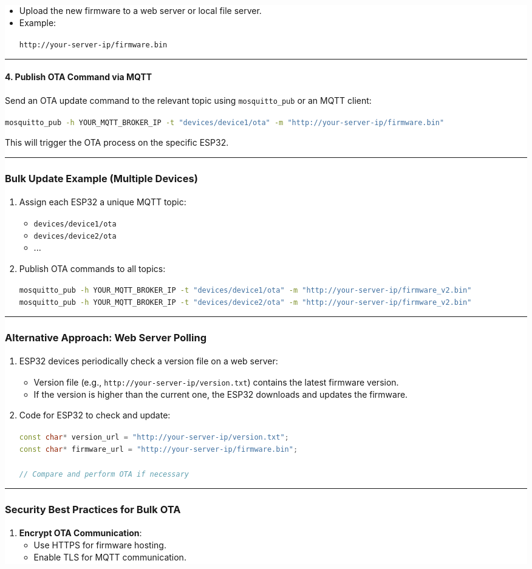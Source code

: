 - Upload the new firmware to a web server or local file server.
- Example:  
  ```
  http://your-server-ip/firmware.bin
  ```

---

#### **4. Publish OTA Command via MQTT**

Send an OTA update command to the relevant topic using `mosquitto_pub` or an MQTT client:

```bash
mosquitto_pub -h YOUR_MQTT_BROKER_IP -t "devices/device1/ota" -m "http://your-server-ip/firmware.bin"
```

This will trigger the OTA process on the specific ESP32.

---

### Bulk Update Example (Multiple Devices)

1. Assign each ESP32 a unique MQTT topic:
   - `devices/device1/ota`
   - `devices/device2/ota`
   - ...

2. Publish OTA commands to all topics:
   ```bash
   mosquitto_pub -h YOUR_MQTT_BROKER_IP -t "devices/device1/ota" -m "http://your-server-ip/firmware_v2.bin"
   mosquitto_pub -h YOUR_MQTT_BROKER_IP -t "devices/device2/ota" -m "http://your-server-ip/firmware_v2.bin"
   ```

---

### **Alternative Approach: Web Server Polling**

1. ESP32 devices periodically check a version file on a web server:
   - Version file (e.g., `http://your-server-ip/version.txt`) contains the latest firmware version.
   - If the version is higher than the current one, the ESP32 downloads and updates the firmware.

2. Code for ESP32 to check and update:
   ```cpp
   const char* version_url = "http://your-server-ip/version.txt";
   const char* firmware_url = "http://your-server-ip/firmware.bin";

   // Compare and perform OTA if necessary
   ```

---

### **Security Best Practices for Bulk OTA**

1. **Encrypt OTA Communication**:
   - Use HTTPS for firmware hosting.
   - Enable TLS for MQTT communication.
